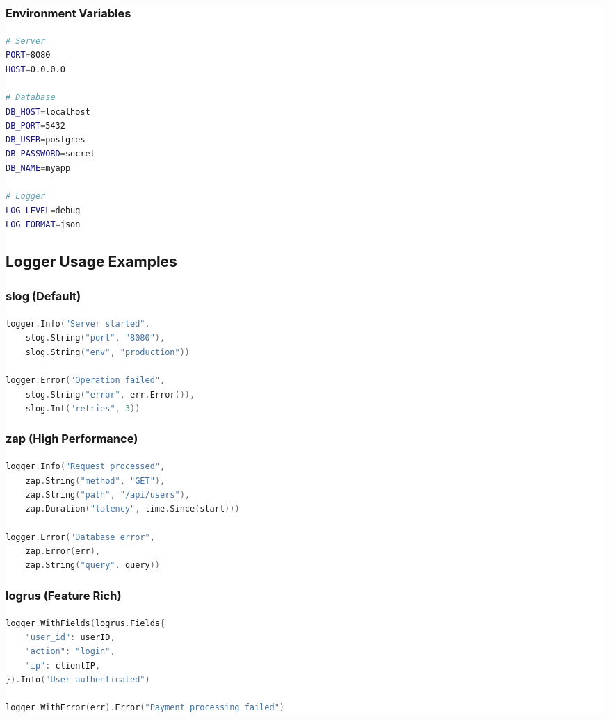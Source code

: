 ### Environment Variables
```bash
# Server
PORT=8080
HOST=0.0.0.0

# Database
DB_HOST=localhost
DB_PORT=5432
DB_USER=postgres
DB_PASSWORD=secret
DB_NAME=myapp

# Logger
LOG_LEVEL=debug
LOG_FORMAT=json
```

## Logger Usage Examples

### slog (Default)
```go
logger.Info("Server started", 
    slog.String("port", "8080"),
    slog.String("env", "production"))

logger.Error("Operation failed",
    slog.String("error", err.Error()),
    slog.Int("retries", 3))
```

### zap (High Performance)
```go
logger.Info("Request processed",
    zap.String("method", "GET"),
    zap.String("path", "/api/users"),
    zap.Duration("latency", time.Since(start)))

logger.Error("Database error",
    zap.Error(err),
    zap.String("query", query))
```

### logrus (Feature Rich)
```go
logger.WithFields(logrus.Fields{
    "user_id": userID,
    "action": "login",
    "ip": clientIP,
}).Info("User authenticated")

logger.WithError(err).Error("Payment processing failed")
```
